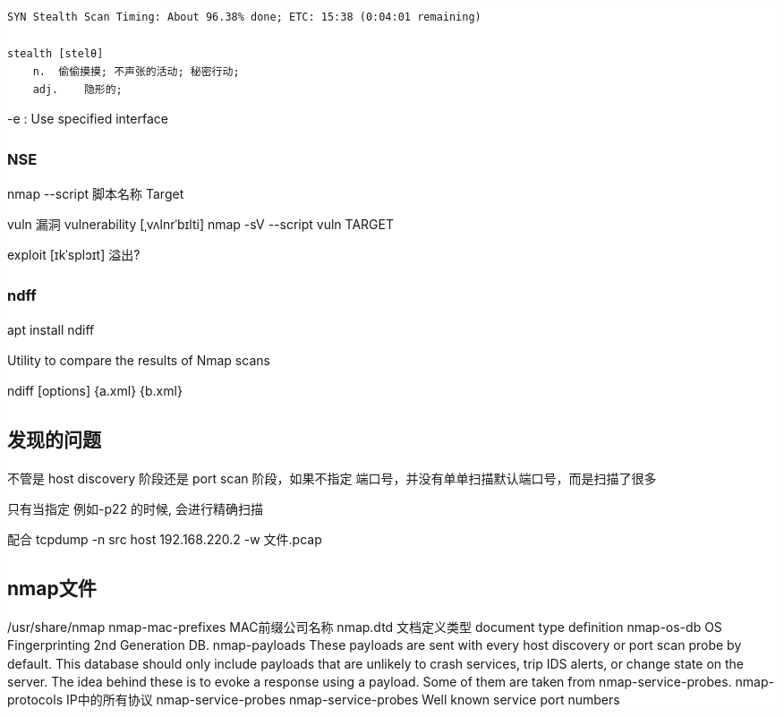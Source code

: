 


    SYN Stealth Scan Timing: About 96.38% done; ETC: 15:38 (0:04:01 remaining)

    stealth [stelθ]
        n.  偷偷摸摸; 不声张的活动; 秘密行动;
        adj.    隐形的;





-e <iface>: Use specified interface





### NSE

nmap --script 脚本名称 Target

vuln 漏洞 vulnerability [ˌvʌlnrˈbɪlti]
    nmap -sV --script vuln TARGET


exploit [ɪkˈsplɔɪt] 溢出?




### ndff
apt install ndiff

Utility to compare the results of Nmap scans

ndiff [options] {a.xml} {b.xml}




## 发现的问题

不管是 host discovery 阶段还是 port scan 阶段，如果不指定 端口号，并没有单单扫描默认端口号，而是扫描了很多

只有当指定 例如-p22 的时候, 会进行精确扫描

配合 tcpdump -n src host 192.168.220.2 -w 文件.pcap






## nmap文件
/usr/share/nmap
    nmap-mac-prefixes   MAC前缀公司名称
    nmap.dtd            文档定义类型 document type definition
    nmap-os-db          OS Fingerprinting 2nd Generation DB.
    nmap-payloads
        These payloads are sent with every host discovery or port scan probe
        by default. This database should only include payloads that are
        unlikely to crash services, trip IDS alerts, or change state on the
        server. The idea behind these is to evoke a response using a payload.
        Some of them are taken from nmap-service-probes.
    nmap-protocols      IP中的所有协议
    nmap-service-probes
    nmap-service-probes
        Well known service port numbers
    
